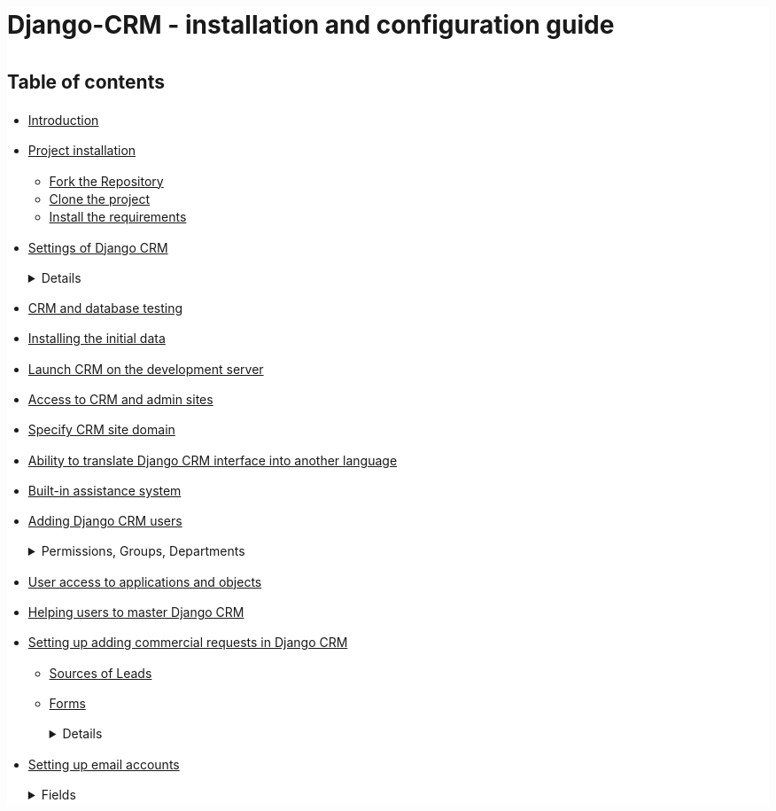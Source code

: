 # Django-CRM - installation and configuration guide

## Table of contents

- [Introduction](#introduction)
- [Project installation](#project-installation)
  - [Fork the Repository](#fork-the-repository)
  - [Clone the project](#clone-the-project)
  - [Install the requirements](#install-the-requirements)
- [Settings of Django CRM](#settings-of-django-crm)
  <details></details>

- [CRM and database testing](#crm-and-database-testing)
- [Installing the initial data](#installing-the-initial-data)
- [Launch CRM on the development server](#run-crm-on-the-built-in-server)
- [Access to CRM and admin sites](#access-to-crm-and-admin-sites)
- [Specify CRM site domain](#specify-crm-site-domain)
- [Ability to translate Django CRM interface into another language](#ability-to-translate-django-crm-interface-into-another-language)
- [Built-in assistance system](#built-in-assistance-system)
- [Adding Django CRM users](#adding-django-crm-users)
    <details>

    <summary>Permissions, Groups, Departments</summary>
  
  - [Permissions for users](#permissions-for-users)
  - [User groups](#user-groups)
  - [Departments ](#departments)
  - [Adding users](#adding-users)

  </details>
  
- [User access to applications and objects](#user-access-to-applications-and-objects)
- [Helping users to master Django CRM](#helping-users-to-master-django-crm)
- [Setting up adding commercial requests in Django CRM](#setting-up-adding-commercial-requests-in-django-crm)
  - [Sources of Leads](#sources-of-leads)
  - [Forms](#forms)
    <details>

    - [Submitting form data with a POST request](#submitting-form-data-with-a-post-request)
    - [Embedding CRM form in an iframe of a website page](#embedding-crm-form-in-an-iframe-of-a-website-page)
    - [Activate form protection with Google's reCAPTCHA v3](#activate-form-protection-with-googles-recaptcha-v3)
    - [Activation of geolocation of the country and city of the counterparty by its IP](#activation-of-geolocation-of-the-country-and-city-of-the-counterparty-by-its-ip)
    - [Adding a custom form for iframe](#adding-a-custom-form-for-iframe)
    
    </details>
  
- [Setting up email accounts](#setting-up-email-accounts)
  <details><summary>Fields</summary></details>
